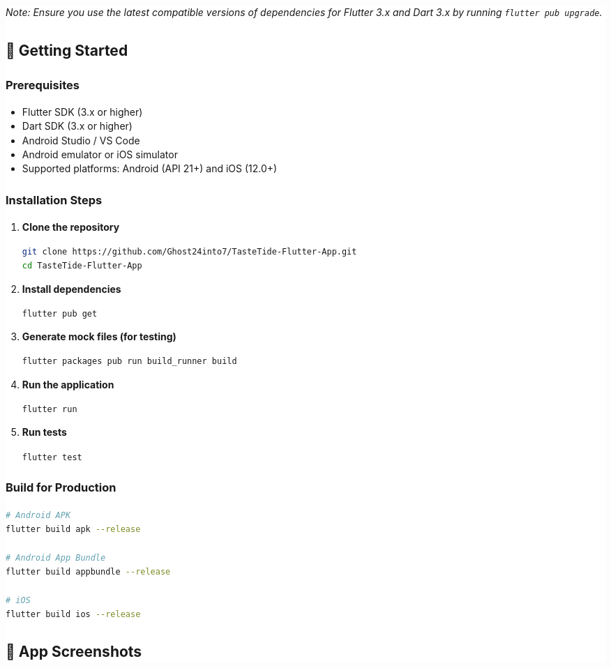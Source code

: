 
*Note: Ensure you use the latest compatible versions of dependencies for Flutter 3.x and Dart 3.x by running `flutter pub upgrade`.*

## 🚀 Getting Started

### Prerequisites

- Flutter SDK (3.x or higher)
- Dart SDK (3.x or higher)
- Android Studio / VS Code
- Android emulator or iOS simulator
- Supported platforms: Android (API 21+) and iOS (12.0+)

### Installation Steps

1. **Clone the repository**
   ```bash
   git clone https://github.com/Ghost24into7/TasteTide-Flutter-App.git
   cd TasteTide-Flutter-App
   ```

2. **Install dependencies**
   ```bash
   flutter pub get
   ```

3. **Generate mock files (for testing)**
   ```bash
   flutter packages pub run build_runner build
   ```

4. **Run the application**
   ```bash
   flutter run
   ```

5. **Run tests**
   ```bash
   flutter test
   ```

### Build for Production

```bash
# Android APK
flutter build apk --release

# Android App Bundle
flutter build appbundle --release

# iOS
flutter build ios --release
```

## 📱 App Screenshots
